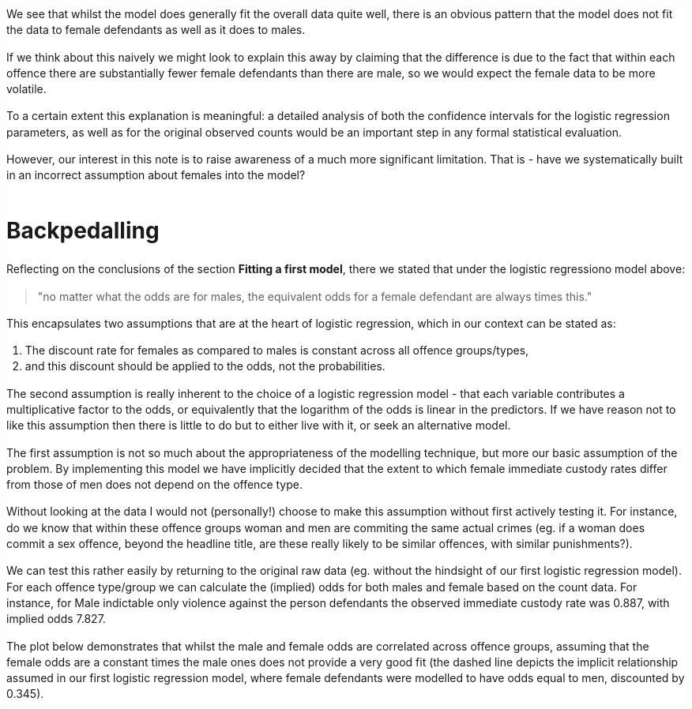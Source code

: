 We see that whilst the model does generally fit the overall data quite well, there is an obvious pattern that the model does not fit the data to female defendants as well as it does to males.

If we think about this naively we might look to explain this away by claiming that the difference is due to the fact that within each offence there are substantially fewer female defendants than there are male, so we would expect the female data to be more volatile.

To a certain extent this explanation is meaningful: a detailed analysis of both the confidence intervals for the logistic regression parameters, as well as for the original observed counts would be an important step in any formal statistical evaluation.

However, our interest in this note is to raise awareness of a much more significant limitation. That is - have we systematically built in an incorrect assumption about females into the model?

Backpedalling
=============

Reflecting on the conclusions of the section **Fitting a first model**, there we stated that under the logistic regressiono model above:

> "no matter what the odds are for males, the equivalent odds for a female defendant are always ![\\exp( \\beta\_F) = 0.345](https://latex.codecogs.com/png.latex?%5Cexp%28%20%5Cbeta_F%29%20%3D%200.345 "\exp( \beta_F) = 0.345") times this."

This encapsulates two assumptions that are at the heart of logistic regression, which in our context can be stated as:

1.  The discount rate for females as compared to males is constant across all offence groups/types,
2.  and this discount should be applied to the odds, not the probabilities.

The second assumption is really inherent to the choice of a logistic regression model - that each variable contributes a multiplicative factor to the odds, or equivalently that the logarithm of the odds is linear in the predictors. If we have reason not to like this assumption then there is little to do but to either live with it, or seek an alternative model.

The first assumption is not so much about the appropriateness of the modelling technique, but more our basic assumption of the problem. By implementing this model we have implicitly decided that the extent to which female immediate custody rates differ from those of men does not depend on the offence type.

Without looking at the data I would not (personally!) choose to make this assumption without first actively testing it. For instance, do we know that within these offence groups woman and men are commiting the same actual crimes (eg. if a woman does commit a sex offence, beyond the headline title, are these really likely to be similar offences, with similar punishments?).

We can test this rather easily by returning to the original raw data (eg. without the hindsight of our first logistic regression model). For each offence type/group we can calculate the (implied) odds for both males and female based on the count data. For instance, for Male indictable only violence against the person defendants the observed immediate custody rate was 0.887, with implied odds 7.827.

The plot below demonstrates that whilst the male and female odds are correlated across offence groups, assuming that the female odds are a constant times the male ones does not provide a very good fit (the dashed line depicts the implicit relationship assumed in our first logistic regression model, where female defendants were modelled to have odds equal to men, discounted by 0.345).
